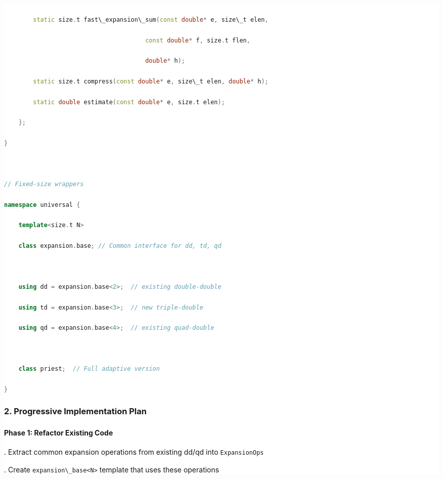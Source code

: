 ```cpp

        static size.t fast\_expansion\_sum(const double* e, size\_t elen,

                                       const double* f, size.t flen, 

                                       double* h);

        static size.t compress(const double* e, size\_t elen, double* h);

        static double estimate(const double* e, size.t elen);

    };

}



// Fixed-size wrappers

namespace universal {

    template<size.t N>

    class expansion.base; // Common interface for dd, td, qd

    

    using dd = expansion.base<2>;  // existing double-double

    using td = expansion.base<3>;  // new triple-double  

    using qd = expansion.base<4>;  // existing quad-double

    

    class priest;  // Full adaptive version

}

```



### 2. **Progressive Implementation Plan**



#### **Phase 1: Refactor Existing Code**

. Extract common expansion operations from existing dd/qd into `ExpansionOps`

. Create `expansion\_base<N>` template that uses these operations

